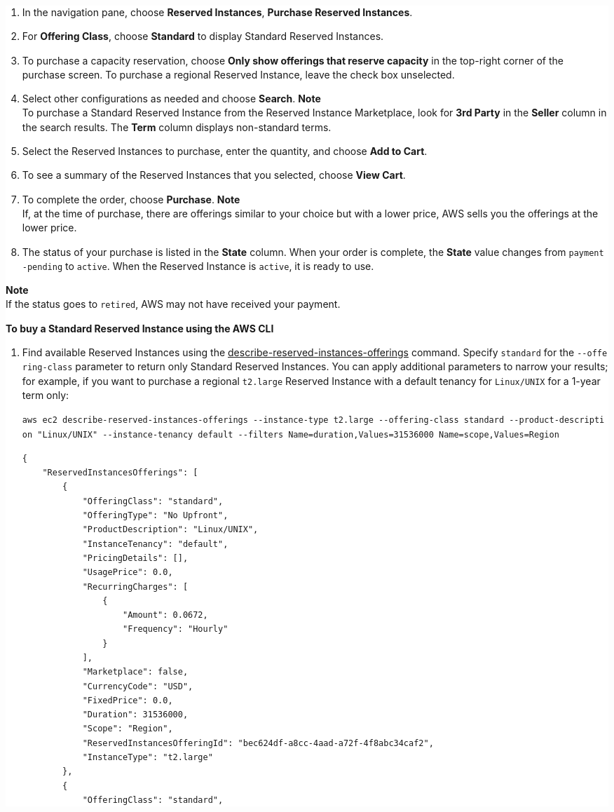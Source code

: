 1. In the navigation pane, choose **Reserved Instances**, **Purchase Reserved Instances**\.

1. For **Offering Class**, choose **Standard** to display Standard Reserved Instances\.

1. To purchase a capacity reservation, choose **Only show offerings that reserve capacity** in the top\-right corner of the purchase screen\. To purchase a regional Reserved Instance, leave the check box unselected\.

1. Select other configurations as needed and choose **Search**\.
**Note**  
To purchase a Standard Reserved Instance from the Reserved Instance Marketplace, look for **3rd Party** in the **Seller** column in the search results\. The **Term** column displays non\-standard terms\.

1. Select the Reserved Instances to purchase, enter the quantity, and choose **Add to Cart**\.

1. To see a summary of the Reserved Instances that you selected, choose **View Cart**\.

1. To complete the order, choose **Purchase**\.
**Note**  
If, at the time of purchase, there are offerings similar to your choice but with a lower price, AWS sells you the offerings at the lower price\.

1. The status of your purchase is listed in the **State** column\. When your order is complete, the **State** value changes from `payment-pending` to `active`\. When the Reserved Instance is `active`, it is ready to use\.

**Note**  
If the status goes to `retired`, AWS may not have received your payment\. 

**To buy a Standard Reserved Instance using the AWS CLI**

1. Find available Reserved Instances using the [describe\-reserved\-instances\-offerings](http://docs.aws.amazon.com/cli/latest/reference/ec2/describe-reserved-instances-offerings.html) command\. Specify `standard` for the `--offering-class` parameter to return only Standard Reserved Instances\. You can apply additional parameters to narrow your results; for example, if you want to purchase a regional `t2.large` Reserved Instance with a default tenancy for `Linux/UNIX` for a 1\-year term only:

   ```
   aws ec2 describe-reserved-instances-offerings --instance-type t2.large --offering-class standard --product-description "Linux/UNIX" --instance-tenancy default --filters Name=duration,Values=31536000 Name=scope,Values=Region
   ```

   ```
   {
       "ReservedInstancesOfferings": [
           {
               "OfferingClass": "standard", 
               "OfferingType": "No Upfront", 
               "ProductDescription": "Linux/UNIX", 
               "InstanceTenancy": "default", 
               "PricingDetails": [], 
               "UsagePrice": 0.0, 
               "RecurringCharges": [
                   {
                       "Amount": 0.0672, 
                       "Frequency": "Hourly"
                   }
               ], 
               "Marketplace": false, 
               "CurrencyCode": "USD", 
               "FixedPrice": 0.0, 
               "Duration": 31536000, 
               "Scope": "Region", 
               "ReservedInstancesOfferingId": "bec624df-a8cc-4aad-a72f-4f8abc34caf2", 
               "InstanceType": "t2.large"
           }, 
           {
               "OfferingClass": "standard", 
   ```